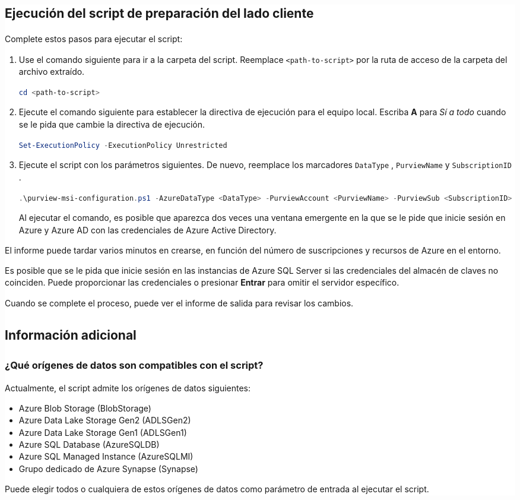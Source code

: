 ## <a name="run-the-client-side-readiness-script"></a>Ejecución del script de preparación del lado cliente

Complete estos pasos para ejecutar el script:

1. Use el comando siguiente para ir a la carpeta del script. Reemplace `<path-to-script>` por la ruta de acceso de la carpeta del archivo extraído.

   ```powershell
   cd <path-to-script>
   ```

2. Ejecute el comando siguiente para establecer la directiva de ejecución para el equipo local. Escriba **A** para *Sí a todo* cuando se le pida que cambie la directiva de ejecución.

   ```powershell
   Set-ExecutionPolicy -ExecutionPolicy Unrestricted
   ```

3. Ejecute el script con los parámetros siguientes. De nuevo, reemplace los marcadores `DataType` , `PurviewName` y `SubscriptionID` .

   ```powershell
   .\purview-msi-configuration.ps1 -AzureDataType <DataType> -PurviewAccount <PurviewName> -PurviewSub <SubscriptionID>
   ```

   Al ejecutar el comando, es posible que aparezca dos veces una ventana emergente en la que se le pide que inicie sesión en Azure y Azure AD con las credenciales de Azure Active Directory.

El informe puede tardar varios minutos en crearse, en función del número de suscripciones y recursos de Azure en el entorno. 

Es posible que se le pida que inicie sesión en las instancias de Azure SQL Server si las credenciales del almacén de claves no coinciden. Puede proporcionar las credenciales o presionar **Entrar** para omitir el servidor específico. 

Cuando se complete el proceso, puede ver el informe de salida para revisar los cambios. 


## <a name="more-information"></a>Información adicional

### <a name="what-data-sources-are-supported-by-the-script"></a>¿Qué orígenes de datos son compatibles con el script?

Actualmente, el script admite los orígenes de datos siguientes:

- Azure Blob Storage (BlobStorage)
- Azure Data Lake Storage Gen2 (ADLSGen2)
- Azure Data Lake Storage Gen1 (ADLSGen1)
- Azure SQL Database (AzureSQLDB)
- Azure SQL Managed Instance (AzureSQLMI)
- Grupo dedicado de Azure Synapse (Synapse)

Puede elegir todos o cualquiera de estos orígenes de datos como parámetro de entrada al ejecutar el script.

